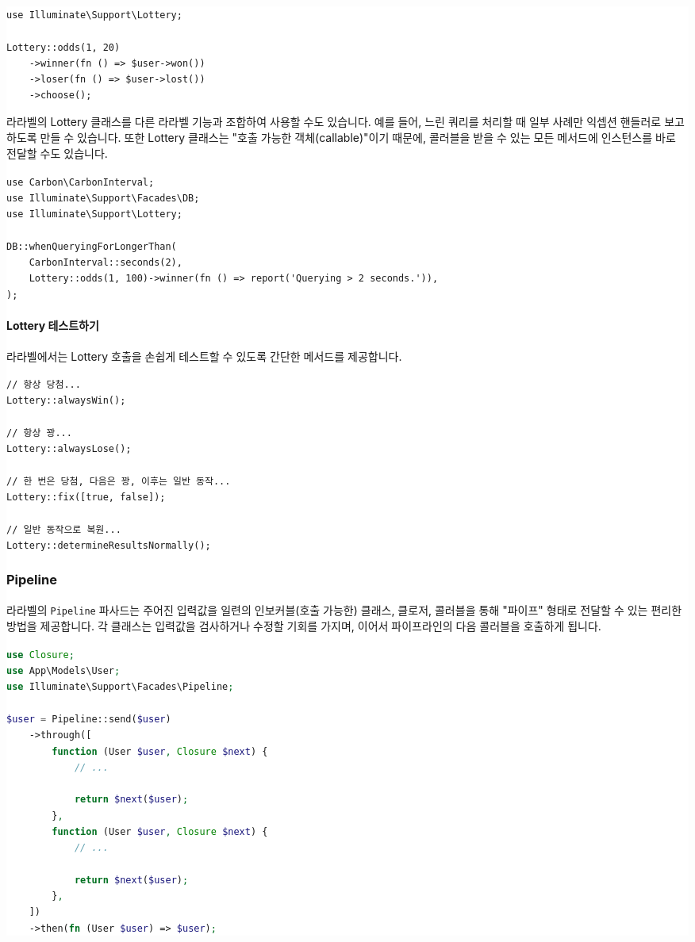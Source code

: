 ```
use Illuminate\Support\Lottery;

Lottery::odds(1, 20)
    ->winner(fn () => $user->won())
    ->loser(fn () => $user->lost())
    ->choose();
```

라라벨의 Lottery 클래스를 다른 라라벨 기능과 조합하여 사용할 수도 있습니다. 예를 들어, 느린 쿼리를 처리할 때 일부 사례만 익셉션 핸들러로 보고하도록 만들 수 있습니다. 또한 Lottery 클래스는 "호출 가능한 객체(callable)"이기 때문에, 콜러블을 받을 수 있는 모든 메서드에 인스턴스를 바로 전달할 수도 있습니다.

```
use Carbon\CarbonInterval;
use Illuminate\Support\Facades\DB;
use Illuminate\Support\Lottery;

DB::whenQueryingForLongerThan(
    CarbonInterval::seconds(2),
    Lottery::odds(1, 100)->winner(fn () => report('Querying > 2 seconds.')),
);
```

<a name="testing-lotteries"></a>
#### Lottery 테스트하기

라라벨에서는 Lottery 호출을 손쉽게 테스트할 수 있도록 간단한 메서드를 제공합니다.

```
// 항상 당첨...
Lottery::alwaysWin();

// 항상 꽝...
Lottery::alwaysLose();

// 한 번은 당첨, 다음은 꽝, 이후는 일반 동작...
Lottery::fix([true, false]);

// 일반 동작으로 복원...
Lottery::determineResultsNormally();
```

<a name="pipeline"></a>
### Pipeline

라라벨의 `Pipeline` 파사드는 주어진 입력값을 일련의 인보커블(호출 가능한) 클래스, 클로저, 콜러블을 통해 "파이프" 형태로 전달할 수 있는 편리한 방법을 제공합니다. 각 클래스는 입력값을 검사하거나 수정할 기회를 가지며, 이어서 파이프라인의 다음 콜러블을 호출하게 됩니다.

```php
use Closure;
use App\Models\User;
use Illuminate\Support\Facades\Pipeline;

$user = Pipeline::send($user)
    ->through([
        function (User $user, Closure $next) {
            // ...
    
            return $next($user);
        },
        function (User $user, Closure $next) {
            // ...
    
            return $next($user);
        },
    ])
    ->then(fn (User $user) => $user);
```